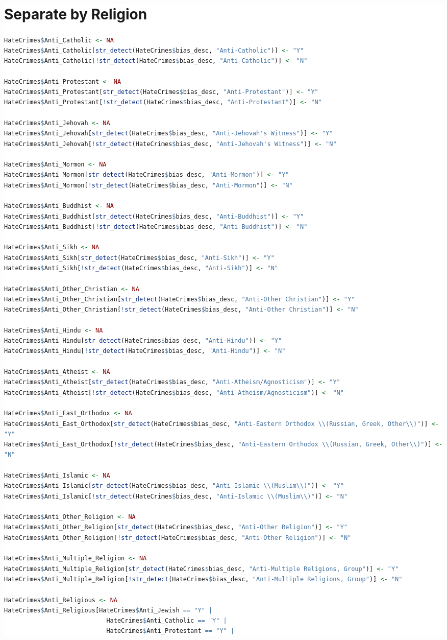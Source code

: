 # Separate by Religion

``` r
HateCrimes$Anti_Catholic <- NA
HateCrimes$Anti_Catholic[str_detect(HateCrimes$bias_desc, "Anti-Catholic")] <- "Y"
HateCrimes$Anti_Catholic[!str_detect(HateCrimes$bias_desc, "Anti-Catholic")] <- "N"

HateCrimes$Anti_Protestant <- NA
HateCrimes$Anti_Protestant[str_detect(HateCrimes$bias_desc, "Anti-Protestant")] <- "Y"
HateCrimes$Anti_Protestant[!str_detect(HateCrimes$bias_desc, "Anti-Protestant")] <- "N"

HateCrimes$Anti_Jehovah <- NA
HateCrimes$Anti_Jehovah[str_detect(HateCrimes$bias_desc, "Anti-Jehovah's Witness")] <- "Y"
HateCrimes$Anti_Jehovah[!str_detect(HateCrimes$bias_desc, "Anti-Jehovah's Witness")] <- "N"

HateCrimes$Anti_Mormon <- NA
HateCrimes$Anti_Mormon[str_detect(HateCrimes$bias_desc, "Anti-Mormon")] <- "Y"
HateCrimes$Anti_Mormon[!str_detect(HateCrimes$bias_desc, "Anti-Mormon")] <- "N"

HateCrimes$Anti_Buddhist <- NA
HateCrimes$Anti_Buddhist[str_detect(HateCrimes$bias_desc, "Anti-Buddhist")] <- "Y"
HateCrimes$Anti_Buddhist[!str_detect(HateCrimes$bias_desc, "Anti-Buddhist")] <- "N"

HateCrimes$Anti_Sikh <- NA
HateCrimes$Anti_Sikh[str_detect(HateCrimes$bias_desc, "Anti-Sikh")] <- "Y"
HateCrimes$Anti_Sikh[!str_detect(HateCrimes$bias_desc, "Anti-Sikh")] <- "N"

HateCrimes$Anti_Other_Christian <- NA
HateCrimes$Anti_Other_Christian[str_detect(HateCrimes$bias_desc, "Anti-Other Christian")] <- "Y"
HateCrimes$Anti_Other_Christian[!str_detect(HateCrimes$bias_desc, "Anti-Other Christian")] <- "N"

HateCrimes$Anti_Hindu <- NA
HateCrimes$Anti_Hindu[str_detect(HateCrimes$bias_desc, "Anti-Hindu")] <- "Y"
HateCrimes$Anti_Hindu[!str_detect(HateCrimes$bias_desc, "Anti-Hindu")] <- "N"

HateCrimes$Anti_Atheist <- NA
HateCrimes$Anti_Atheist[str_detect(HateCrimes$bias_desc, "Anti-Atheism/Agnosticism")] <- "Y"
HateCrimes$Anti_Atheist[!str_detect(HateCrimes$bias_desc, "Anti-Atheism/Agnosticism")] <- "N"

HateCrimes$Anti_East_Orthodox <- NA
HateCrimes$Anti_East_Orthodox[str_detect(HateCrimes$bias_desc, "Anti-Eastern Orthodox \\(Russian, Greek, Other\\)")] <- "Y"
HateCrimes$Anti_East_Orthodox[!str_detect(HateCrimes$bias_desc, "Anti-Eastern Orthodox \\(Russian, Greek, Other\\)")] <- "N"

HateCrimes$Anti_Islamic <- NA
HateCrimes$Anti_Islamic[str_detect(HateCrimes$bias_desc, "Anti-Islamic \\(Muslim\\)")] <- "Y"
HateCrimes$Anti_Islamic[!str_detect(HateCrimes$bias_desc, "Anti-Islamic \\(Muslim\\)")] <- "N"

HateCrimes$Anti_Other_Religion <- NA
HateCrimes$Anti_Other_Religion[str_detect(HateCrimes$bias_desc, "Anti-Other Religion")] <- "Y"
HateCrimes$Anti_Other_Religion[!str_detect(HateCrimes$bias_desc, "Anti-Other Religion")] <- "N"

HateCrimes$Anti_Multiple_Religion <- NA
HateCrimes$Anti_Multiple_Religion[str_detect(HateCrimes$bias_desc, "Anti-Multiple Religions, Group")] <- "Y"
HateCrimes$Anti_Multiple_Religion[!str_detect(HateCrimes$bias_desc, "Anti-Multiple Religions, Group")] <- "N"

HateCrimes$Anti_Religious <- NA
HateCrimes$Anti_Religious[HateCrimes$Anti_Jewish == "Y" |
                            HateCrimes$Anti_Catholic == "Y" |
                            HateCrimes$Anti_Protestant == "Y" |
```